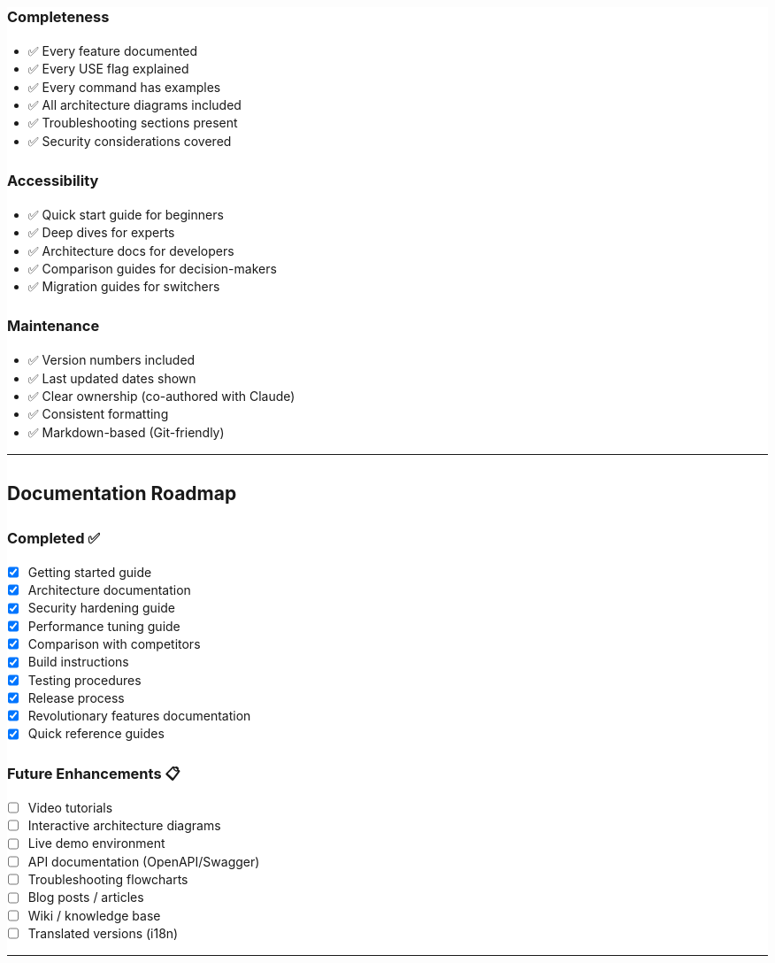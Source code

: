### Completeness

- ✅ Every feature documented
- ✅ Every USE flag explained
- ✅ Every command has examples
- ✅ All architecture diagrams included
- ✅ Troubleshooting sections present
- ✅ Security considerations covered

### Accessibility

- ✅ Quick start guide for beginners
- ✅ Deep dives for experts
- ✅ Architecture docs for developers
- ✅ Comparison guides for decision-makers
- ✅ Migration guides for switchers

### Maintenance

- ✅ Version numbers included
- ✅ Last updated dates shown
- ✅ Clear ownership (co-authored with Claude)
- ✅ Consistent formatting
- ✅ Markdown-based (Git-friendly)

---

## Documentation Roadmap

### Completed ✅

- [x] Getting started guide
- [x] Architecture documentation
- [x] Security hardening guide
- [x] Performance tuning guide
- [x] Comparison with competitors
- [x] Build instructions
- [x] Testing procedures
- [x] Release process
- [x] Revolutionary features documentation
- [x] Quick reference guides

### Future Enhancements 📋

- [ ] Video tutorials
- [ ] Interactive architecture diagrams
- [ ] Live demo environment
- [ ] API documentation (OpenAPI/Swagger)
- [ ] Troubleshooting flowcharts
- [ ] Blog posts / articles
- [ ] Wiki / knowledge base
- [ ] Translated versions (i18n)

---